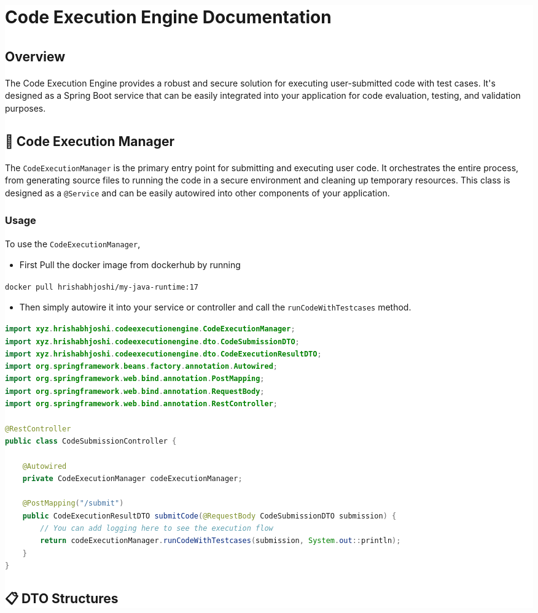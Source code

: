 # Code Execution Engine Documentation

## Overview

The Code Execution Engine provides a robust and secure solution for executing user-submitted code with test cases. It's designed as a Spring Boot service that can be easily integrated into your application for code evaluation, testing, and validation purposes.

## 🚀 Code Execution Manager

The `CodeExecutionManager` is the primary entry point for submitting and executing user code. It orchestrates the entire process, from generating source files to running the code in a secure environment and cleaning up temporary resources. This class is designed as a `@Service` and can be easily autowired into other components of your application.

### Usage

To use the `CodeExecutionManager`,

- First Pull the docker image from dockerhub by running
```
docker pull hrishabhjoshi/my-java-runtime:17
```

- Then simply autowire it into your service or controller and call the `runCodeWithTestcases` method.

```java
import xyz.hrishabhjoshi.codeexecutionengine.CodeExecutionManager;
import xyz.hrishabhjoshi.codeexecutionengine.dto.CodeSubmissionDTO;
import xyz.hrishabhjoshi.codeexecutionengine.dto.CodeExecutionResultDTO;
import org.springframework.beans.factory.annotation.Autowired;
import org.springframework.web.bind.annotation.PostMapping;
import org.springframework.web.bind.annotation.RequestBody;
import org.springframework.web.bind.annotation.RestController;

@RestController
public class CodeSubmissionController {

    @Autowired
    private CodeExecutionManager codeExecutionManager;

    @PostMapping("/submit")
    public CodeExecutionResultDTO submitCode(@RequestBody CodeSubmissionDTO submission) {
        // You can add logging here to see the execution flow
        return codeExecutionManager.runCodeWithTestcases(submission, System.out::println);
    }
}
```

## 📋 DTO Structures
